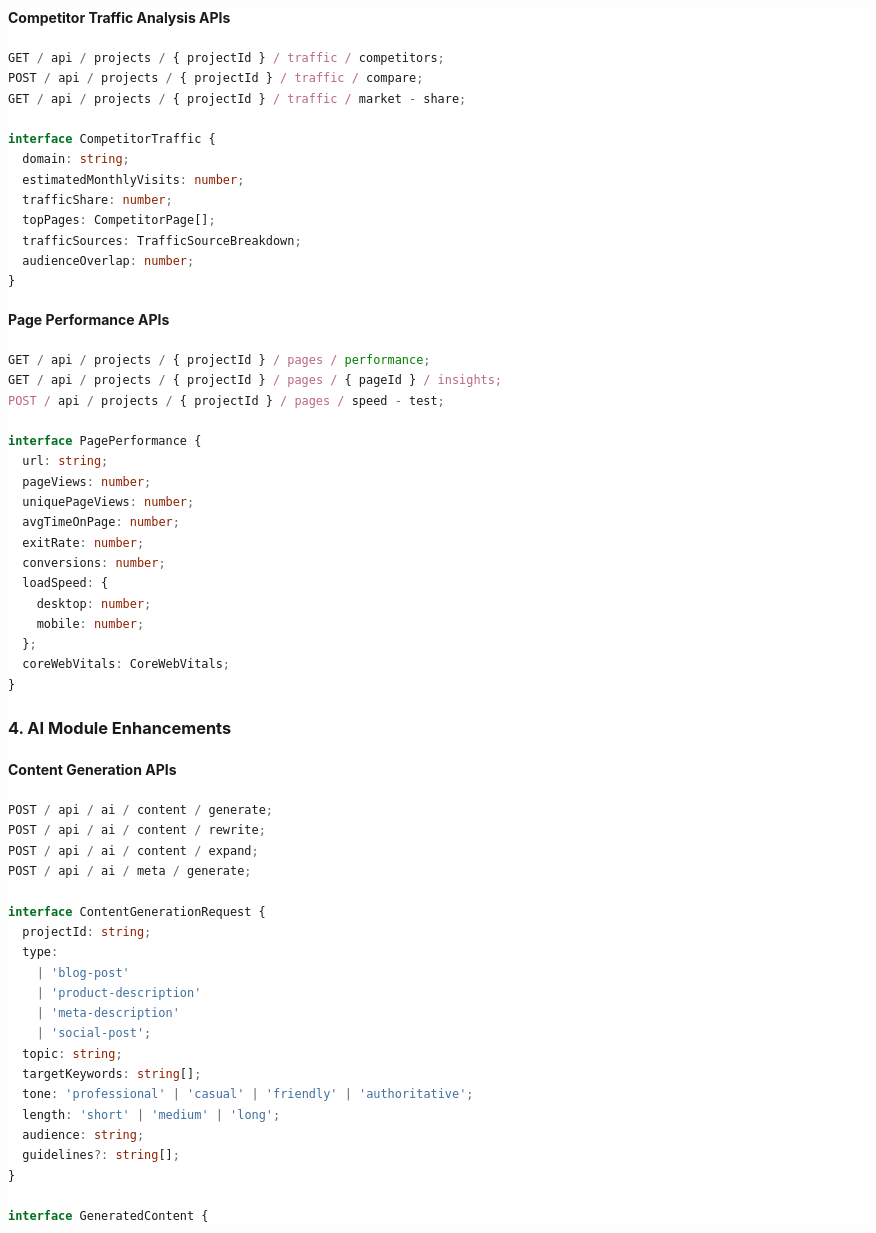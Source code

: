 #### **Competitor Traffic Analysis APIs**

```typescript
GET / api / projects / { projectId } / traffic / competitors;
POST / api / projects / { projectId } / traffic / compare;
GET / api / projects / { projectId } / traffic / market - share;

interface CompetitorTraffic {
  domain: string;
  estimatedMonthlyVisits: number;
  trafficShare: number;
  topPages: CompetitorPage[];
  trafficSources: TrafficSourceBreakdown;
  audienceOverlap: number;
}
```

#### **Page Performance APIs**

```typescript
GET / api / projects / { projectId } / pages / performance;
GET / api / projects / { projectId } / pages / { pageId } / insights;
POST / api / projects / { projectId } / pages / speed - test;

interface PagePerformance {
  url: string;
  pageViews: number;
  uniquePageViews: number;
  avgTimeOnPage: number;
  exitRate: number;
  conversions: number;
  loadSpeed: {
    desktop: number;
    mobile: number;
  };
  coreWebVitals: CoreWebVitals;
}
```

### 4. **AI Module Enhancements**

#### **Content Generation APIs**

```typescript
POST / api / ai / content / generate;
POST / api / ai / content / rewrite;
POST / api / ai / content / expand;
POST / api / ai / meta / generate;

interface ContentGenerationRequest {
  projectId: string;
  type:
    | 'blog-post'
    | 'product-description'
    | 'meta-description'
    | 'social-post';
  topic: string;
  targetKeywords: string[];
  tone: 'professional' | 'casual' | 'friendly' | 'authoritative';
  length: 'short' | 'medium' | 'long';
  audience: string;
  guidelines?: string[];
}

interface GeneratedContent {
```